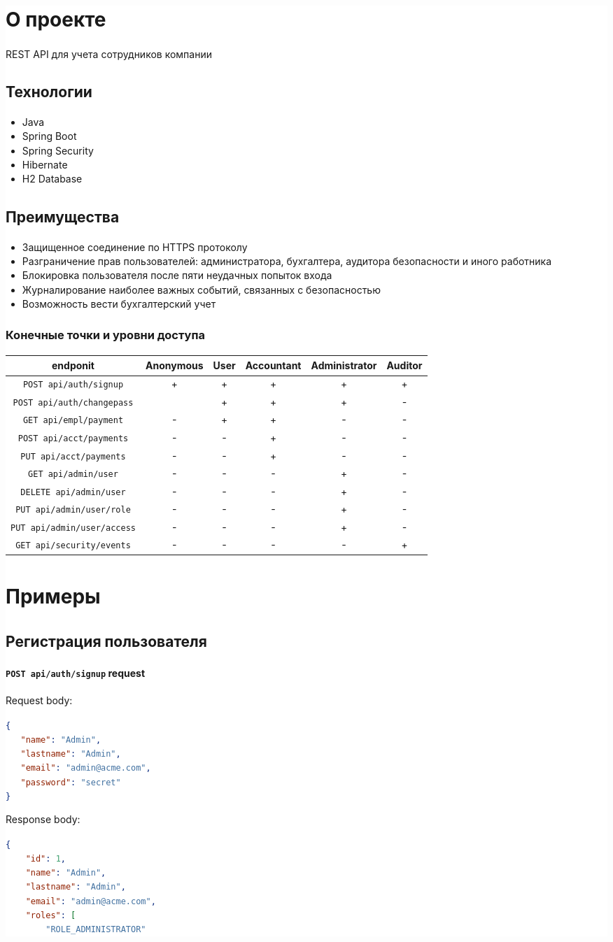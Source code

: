 # О проекте
REST API для учета сотрудников компании
## Технологии
- Java
- Spring Boot
- Spring Security
- Hibernate
- H2 Database
## Преимущества
- Защищенное соединение по HTTPS протоколу
- Разграничение прав пользователей: администратора, бухгалтера, аудитора безопасности и иного работника
- Блокировка пользователя после пяти неудачных попыток входа
- Журналирование наиболее важных событий, связанных с безопасностью
- Возможность вести бухгалтерский учет
### Конечные точки и уровни доступа
|endponit                       | Anonymous | User |Accountant|Administrator|Auditor|
|:--------:                     |:--------: |:----:|:--------:|:-----------:|:-----:|
|```POST api/auth/signup```     | +         | +    |+         | +           |+      |
|```POST api/auth/changepass``` |           | +    |+         | +           |  -    |       
|```GET api/empl/payment```     | -         | +    |+         | -           |  -    |   
|```POST api/acct/payments```   | -         |  -   |+         | -           |  -    |
|```PUT api/acct/payments```    | -         |  -   |+         | -           |  -    |
|```GET api/admin/user```       | -         |  -   |-         |        +    |  -    |
|```DELETE api/admin/user```    | -         |  -   |-         |        +    |  -    |
|```PUT api/admin/user/role```  | -         |  -   |-         |        +    |  -    |
|```PUT api/admin/user/access```| -         |  -   |-         |        +    |  -    |
|```GET api/security/events```  | -         |  -   |-         |-            |+      |
# Примеры
## Регистрация пользователя
#### ```POST api/auth/signup``` request

Request body:
```json
{
   "name": "Admin",
   "lastname": "Admin",
   "email": "admin@acme.com",
   "password": "secret"
}
```
Response body:
```json
{
    "id": 1,
    "name": "Admin",
    "lastname": "Admin",
    "email": "admin@acme.com",
    "roles": [
        "ROLE_ADMINISTRATOR"
```